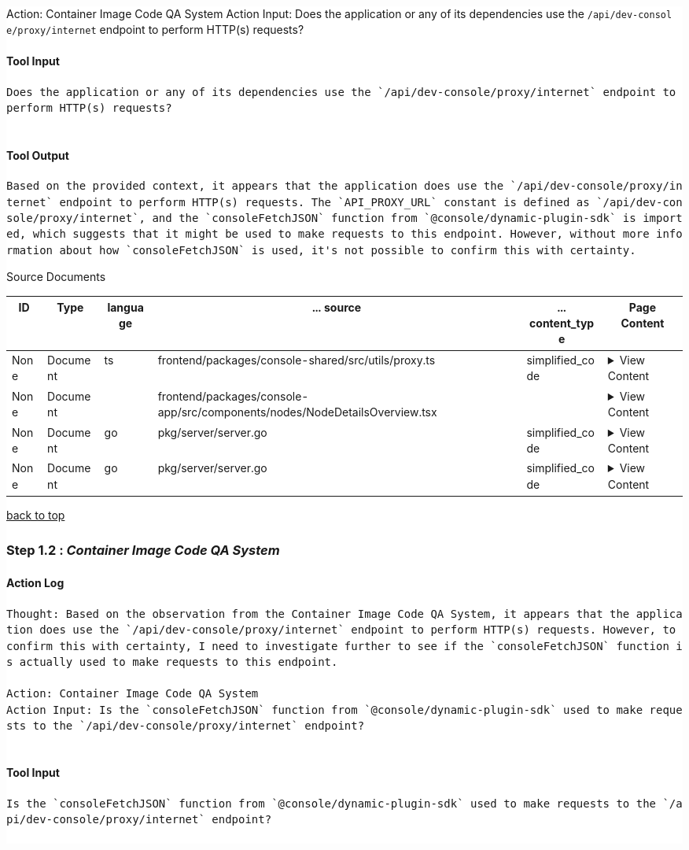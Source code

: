 Action: Container Image Code QA System
Action Input: Does the application or any of its dependencies use the `/api/dev-console/proxy/internet` endpoint to perform HTTP(s) requests?
 </pre>


#### Tool Input 
<pre>Does the application or any of its dependencies use the `/api/dev-console/proxy/internet` endpoint to perform HTTP(s) requests?
 </pre>


#### Tool Output 
<pre>Based on the provided context, it appears that the application does use the `/api/dev-console/proxy/internet` endpoint to perform HTTP(s) requests. The `API_PROXY_URL` constant is defined as `/api/dev-console/proxy/internet`, and the `consoleFetchJSON` function from `@console/dynamic-plugin-sdk` is imported, which suggests that it might be used to make requests to this endpoint. However, without more information about how `consoleFetchJSON` is used, it's not possible to confirm this with certainty.</pre>

 Source Documents 

 | ID | Type | language |... source |... content_type | Page Content |
| --- | --- | --- | --- | --- | --- |
| None | Document | ts | frontend/packages/console-shared/src/utils/proxy.ts | simplified_code | <details><summary>View Content</summary></details> |
| None | Document |  | frontend/packages/console-app/src/components/nodes/NodeDetailsOverview.tsx |  | <details><summary>View Content</summary></details> |
| None | Document | go | pkg/server/server.go | simplified_code | <details><summary>View Content</summary></details> |
| None | Document | go | pkg/server/server.go | simplified_code | <details><summary>View Content</summary></details> |




[back to top](#checklist-toc)

### Step 1.2 : *Container Image Code QA System*<a name='checklist-step-1.2' id='checklist-step-1.2'></a>


#### Action Log 
<pre>Thought: Based on the observation from the Container Image Code QA System, it appears that the application does use the `/api/dev-console/proxy/internet` endpoint to perform HTTP(s) requests. However, to confirm this with certainty, I need to investigate further to see if the `consoleFetchJSON` function is actually used to make requests to this endpoint.

Action: Container Image Code QA System
Action Input: Is the `consoleFetchJSON` function from `@console/dynamic-plugin-sdk` used to make requests to the `/api/dev-console/proxy/internet` endpoint?
 </pre>


#### Tool Input 
<pre>Is the `consoleFetchJSON` function from `@console/dynamic-plugin-sdk` used to make requests to the `/api/dev-console/proxy/internet` endpoint?
 </pre>
